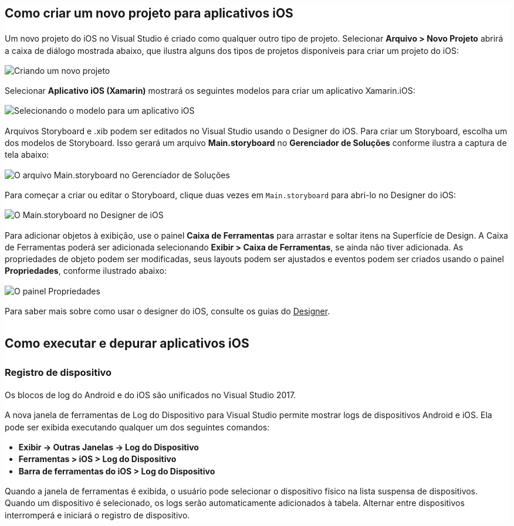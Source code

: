 ## <a name="creating-a-new-project-for-ios-applications"></a>Como criar um novo projeto para aplicativos iOS

Um novo projeto do iOS no Visual Studio é criado como qualquer outro tipo de projeto. Selecionar **Arquivo > Novo Projeto** abrirá a caixa de diálogo mostrada abaixo, que ilustra alguns dos tipos de projetos disponíveis para criar um projeto do iOS:

![Criando um novo projeto](introduction-to-xamarin-ios-for-visual-studio-images/newproject.w157.png)

Selecionar **Aplicativo iOS (Xamarin)** mostrará os seguintes modelos para criar um aplicativo Xamarin.iOS:

![Selecionando o modelo para um aplicativo iOS](introduction-to-xamarin-ios-for-visual-studio-images/newproject-2.w157.png)

Arquivos Storyboard e .xib podem ser editados no Visual Studio usando o Designer do iOS. Para criar um Storyboard, escolha um dos modelos de Storyboard. Isso gerará um arquivo **Main.storyboard** no **Gerenciador de Soluções** conforme ilustra a captura de tela abaixo:

![O arquivo Main.storyboard no Gerenciador de Soluções](introduction-to-xamarin-ios-for-visual-studio-images/solution-explorer-new.w157.png)

Para começar a criar ou editar o Storyboard, clique duas vezes em `Main.storyboard` para abri-lo no Designer do iOS:

![O Main.storyboard no Designer de iOS](introduction-to-xamarin-ios-for-visual-studio-images/iosdesigner.png)

Para adicionar objetos à exibição, use o painel **Caixa de Ferramentas** para arrastar e soltar itens na Superfície de Design. A Caixa de Ferramentas poderá ser adicionada selecionando **Exibir > Caixa de Ferramentas**, se ainda não tiver adicionada. As propriedades de objeto podem ser modificadas, seus layouts podem ser ajustados e eventos podem ser criados usando o painel **Propriedades**, conforme ilustrado abaixo:

![O painel Propriedades](introduction-to-xamarin-ios-for-visual-studio-images/properties.png)

 Para saber mais sobre como usar o designer do iOS, consulte os guias do [Designer](~/ios/user-interface/designer/index.md).

## <a name="running--debugging-ios-applications"></a>Como executar e depurar aplicativos iOS

### <a name="device-logging"></a>Registro de dispositivo

Os blocos de log do Android e do iOS são unificados no Visual Studio 2017.

A nova janela de ferramentas de Log do Dispositivo para Visual Studio permite mostrar logs de dispositivos Android e iOS. Ela pode ser exibida executando qualquer um dos seguintes comandos:

- **Exibir -> Outras Janelas -> Log do Dispositivo**
- **Ferramentas > iOS > Log do Dispositivo**
- **Barra de ferramentas do iOS > Log do Dispositivo**

Quando a janela de ferramentas é exibida, o usuário pode selecionar o dispositivo físico na lista suspensa de dispositivos. Quando um dispositivo é selecionado, os logs serão automaticamente adicionados à tabela. Alternar entre dispositivos interromperá e iniciará o registro de dispositivo.
